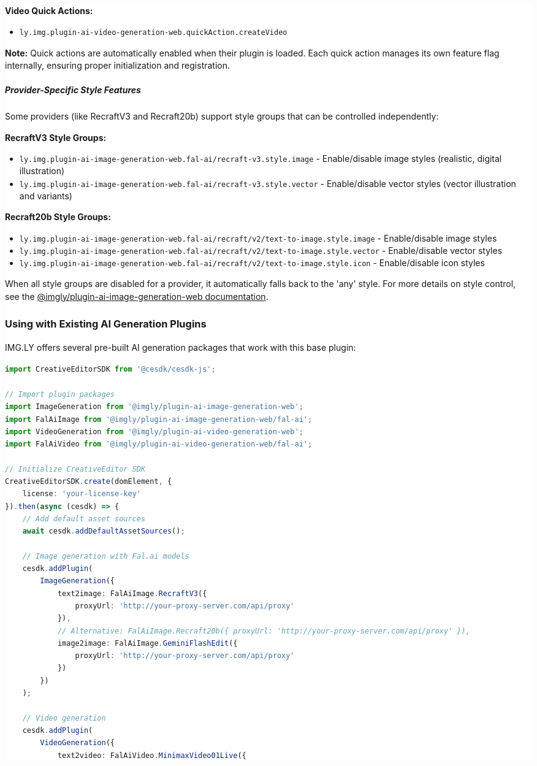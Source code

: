 **Video Quick Actions:**
- `ly.img.plugin-ai-video-generation-web.quickAction.createVideo`

**Note:** Quick actions are automatically enabled when their plugin is loaded. Each quick action manages its own feature flag internally, ensuring proper initialization and registration.

##### Provider-Specific Style Features

Some providers (like RecraftV3 and Recraft20b) support style groups that can be controlled independently:

**RecraftV3 Style Groups:**
- `ly.img.plugin-ai-image-generation-web.fal-ai/recraft-v3.style.image` - Enable/disable image styles (realistic, digital illustration)
- `ly.img.plugin-ai-image-generation-web.fal-ai/recraft-v3.style.vector` - Enable/disable vector styles (vector illustration and variants)

**Recraft20b Style Groups:**
- `ly.img.plugin-ai-image-generation-web.fal-ai/recraft/v2/text-to-image.style.image` - Enable/disable image styles
- `ly.img.plugin-ai-image-generation-web.fal-ai/recraft/v2/text-to-image.style.vector` - Enable/disable vector styles
- `ly.img.plugin-ai-image-generation-web.fal-ai/recraft/v2/text-to-image.style.icon` - Enable/disable icon styles

When all style groups are disabled for a provider, it automatically falls back to the 'any' style. For more details on style control, see the [@imgly/plugin-ai-image-generation-web documentation](https://github.com/imgly/plugins/tree/main/packages/plugin-ai-image-generation-web).

### Using with Existing AI Generation Plugins

IMG.LY offers several pre-built AI generation packages that work with this base plugin:

```typescript
import CreativeEditorSDK from '@cesdk/cesdk-js';

// Import plugin packages
import ImageGeneration from '@imgly/plugin-ai-image-generation-web';
import FalAiImage from '@imgly/plugin-ai-image-generation-web/fal-ai';
import VideoGeneration from '@imgly/plugin-ai-video-generation-web';
import FalAiVideo from '@imgly/plugin-ai-video-generation-web/fal-ai';

// Initialize CreativeEditor SDK
CreativeEditorSDK.create(domElement, {
    license: 'your-license-key'
}).then(async (cesdk) => {
    // Add default asset sources
    await cesdk.addDefaultAssetSources();

    // Image generation with Fal.ai models
    cesdk.addPlugin(
        ImageGeneration({
            text2image: FalAiImage.RecraftV3({
                proxyUrl: 'http://your-proxy-server.com/api/proxy'
            }),
            // Alternative: FalAiImage.Recraft20b({ proxyUrl: 'http://your-proxy-server.com/api/proxy' }),
            image2image: FalAiImage.GeminiFlashEdit({
                proxyUrl: 'http://your-proxy-server.com/api/proxy'
            })
        })
    );

    // Video generation
    cesdk.addPlugin(
        VideoGeneration({
            text2video: FalAiVideo.MinimaxVideo01Live({
```